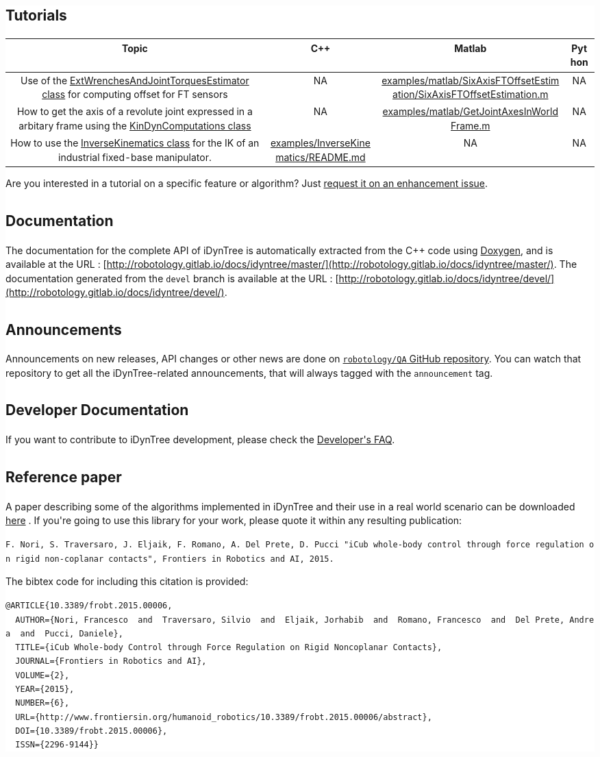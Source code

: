 ## Tutorials
| Topic  | C++ | Matlab | Python |
|:------:|:---:|:------:|:------:|
| Use of the [ExtWrenchesAndJointTorquesEstimator class](http://robotology.gitlab.io/docs/idyntree/master/classiDynTree_1_1ExtWrenchesAndJointTorquesEstimator.html) for computing offset for FT sensors | NA | [examples/matlab/SixAxisFTOffsetEstimation/SixAxisFTOffsetEstimation.m](examples/matlab/SixAxisFTOffsetEstimation/SixAxisFTOffsetEstimation.m) | NA |
| How to get the axis of a revolute joint expressed in a arbitary frame using the [KinDynComputations class](http://robotology.gitlab.io/docs/idyntree/master/classiDynTree_1_1KinDynComputations.html) | NA | [ examples/matlab/GetJointAxesInWorldFrame.m](examples/matlab/GetJointAxesInWorldFrame.m) | NA |
| How to use the [InverseKinematics class](http://robotology.gitlab.io/docs/idyntree/master/classiDynTree_1_1InverseKinematics.html) for the IK of an industrial fixed-base manipulator. | [examples/InverseKinematics/README.md](examples/InverseKinematics/README.md) | NA | NA |

Are you interested in a tutorial on a specific feature or algorithm? Just [request it on an enhancement issue](https://github.com/robotology/idyntree/issues/new).

## Documentation
The documentation for the complete API of iDynTree is automatically extracted from the C++ code using [Doxygen](http://www.doxygen.org),
and is available at the URL : [http://robotology.gitlab.io/docs/idyntree/master/](http://robotology.gitlab.io/docs/idyntree/master/).
The documentation generated from the `devel` branch is available at the URL : [http://robotology.gitlab.io/docs/idyntree/devel/](http://robotology.gitlab.io/docs/idyntree/devel/).

## Announcements
Announcements on new releases, API changes or other news are done on [`robotology/QA` GitHub repository](https://github.com/robotology/QA). You can watch that repository to get all the iDynTree-related announcements, that will always tagged with the `announcement` tag.

## Developer Documentation
If you want to contribute to iDynTree development, please check the [Developer's FAQ](https://github.com/robotology/idyntree/blob/master/doc/dev/faqs.md).

## Reference paper
A paper describing some of the algorithms implemented in iDynTree and their use in a real world scenario can be downloaded [here](http://journal.frontiersin.org/article/10.3389/frobt.2015.00006/abstract) .
If you're going to use this library for your work, please quote it within any resulting publication:
~~~
F. Nori, S. Traversaro, J. Eljaik, F. Romano, A. Del Prete, D. Pucci "iCub whole-body control through force regulation on rigid non-coplanar contacts", Frontiers in Robotics and AI, 2015.
~~~

The bibtex code for including this citation is provided:
~~~
@ARTICLE{10.3389/frobt.2015.00006,
  AUTHOR={Nori, Francesco  and  Traversaro, Silvio  and  Eljaik, Jorhabib  and  Romano, Francesco  and  Del Prete, Andrea  and  Pucci, Daniele},
  TITLE={iCub Whole-body Control through Force Regulation on Rigid Noncoplanar Contacts},
  JOURNAL={Frontiers in Robotics and AI},
  VOLUME={2},
  YEAR={2015},
  NUMBER={6},
  URL={http://www.frontiersin.org/humanoid_robotics/10.3389/frobt.2015.00006/abstract},
  DOI={10.3389/frobt.2015.00006},
  ISSN={2296-9144}}
~~~
